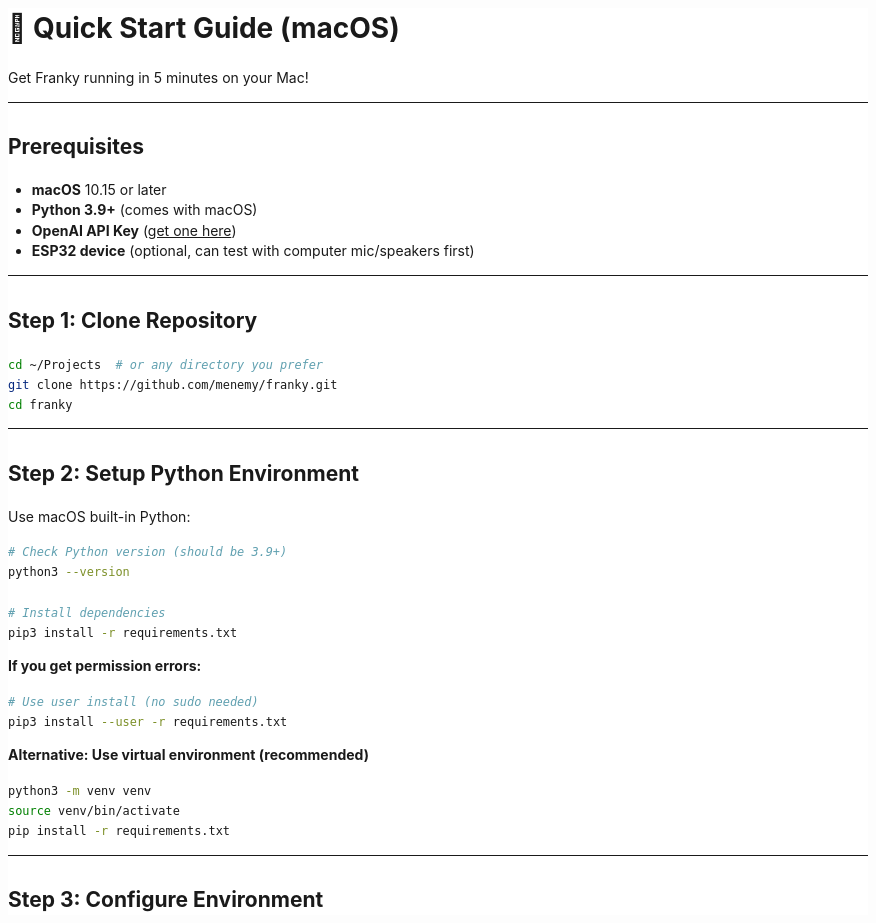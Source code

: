 # 🚀 Quick Start Guide (macOS)

Get Franky running in 5 minutes on your Mac!

---

## Prerequisites

- **macOS** 10.15 or later
- **Python 3.9+** (comes with macOS)
- **OpenAI API Key** ([get one here](https://platform.openai.com/api-keys))
- **ESP32 device** (optional, can test with computer mic/speakers first)

---

## Step 1: Clone Repository

```bash
cd ~/Projects  # or any directory you prefer
git clone https://github.com/menemy/franky.git
cd franky
```

---

## Step 2: Setup Python Environment

Use macOS built-in Python:

```bash
# Check Python version (should be 3.9+)
python3 --version

# Install dependencies
pip3 install -r requirements.txt
```

**If you get permission errors:**
```bash
# Use user install (no sudo needed)
pip3 install --user -r requirements.txt
```

**Alternative: Use virtual environment (recommended)**
```bash
python3 -m venv venv
source venv/bin/activate
pip install -r requirements.txt
```

---

## Step 3: Configure Environment
